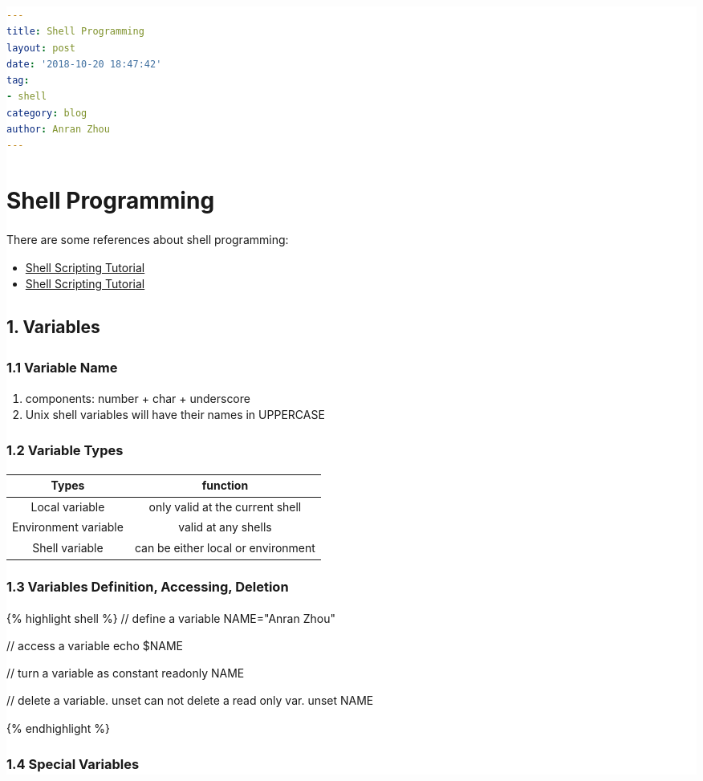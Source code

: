 ```yaml
---
title: Shell Programming
layout: post
date: '2018-10-20 18:47:42'
tag:
- shell
category: blog
author: Anran Zhou
---
```


# Shell Programming
There are some references about shell programming:
* [Shell Scripting Tutorial](https://www.shellscript.sh/)
* [Shell Scripting Tutorial](https://www.tutorialspoint.com/unix/shell_scripting.htm)

## 1.  Variables
### 1.1 Variable Name
1. components: number + char + underscore
2. Unix shell variables will have their names in UPPERCASE

### 1.2 Variable Types

|Types|function|
|:---:|:---:|
|Local variable| only valid at the current shell|
|Environment variable|valid at any shells|
|Shell variable|can be either local or environment|

### 1.3 Variables Definition, Accessing, Deletion

{% highlight shell %}
// define a variable
NAME="Anran Zhou"

// access a variable
echo $NAME

// turn a variable as constant
readonly NAME

// delete a variable. unset can not delete a read only var.
unset NAME

{% endhighlight %}

### 1.4 Special Variables
